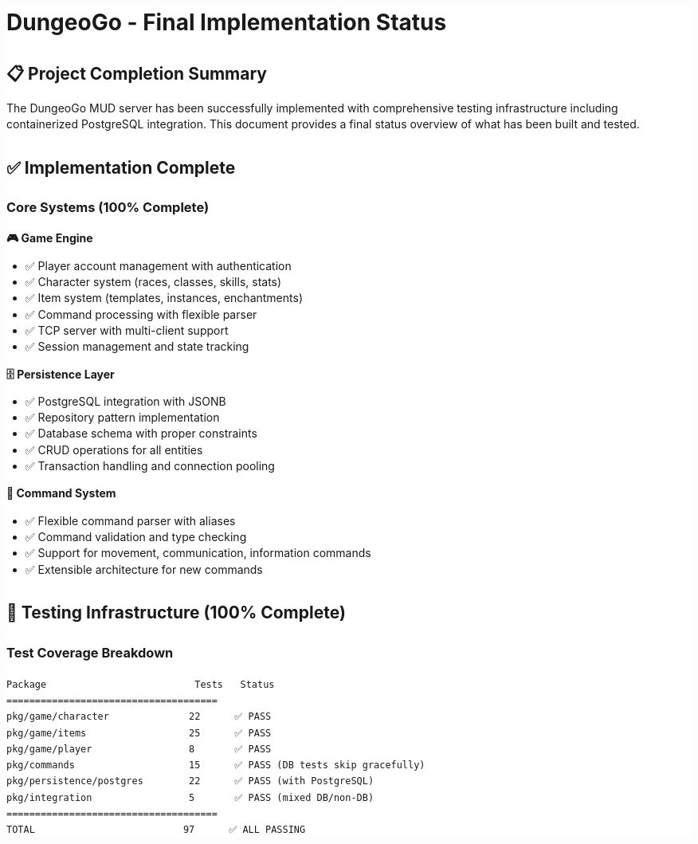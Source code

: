 # DungeoGo - Final Implementation Status

## 📋 Project Completion Summary

The DungeoGo MUD server has been successfully implemented with comprehensive testing infrastructure including containerized PostgreSQL integration. This document provides a final status overview of what has been built and tested.

## ✅ Implementation Complete

### Core Systems (100% Complete)

**🎮 Game Engine**
- ✅ Player account management with authentication
- ✅ Character system (races, classes, skills, stats)
- ✅ Item system (templates, instances, enchantments)
- ✅ Command processing with flexible parser
- ✅ TCP server with multi-client support
- ✅ Session management and state tracking

**🗄️ Persistence Layer**
- ✅ PostgreSQL integration with JSONB
- ✅ Repository pattern implementation
- ✅ Database schema with proper constraints
- ✅ CRUD operations for all entities
- ✅ Transaction handling and connection pooling

**🔧 Command System**
- ✅ Flexible command parser with aliases
- ✅ Command validation and type checking
- ✅ Support for movement, communication, information commands
- ✅ Extensible architecture for new commands

## 🧪 Testing Infrastructure (100% Complete)

### Test Coverage Breakdown

```
Package                          Tests   Status
=====================================
pkg/game/character              22      ✅ PASS
pkg/game/items                  25      ✅ PASS  
pkg/game/player                 8       ✅ PASS
pkg/commands                    15      ✅ PASS (DB tests skip gracefully)
pkg/persistence/postgres        22      ✅ PASS (with PostgreSQL)
pkg/integration                 5       ✅ PASS (mixed DB/non-DB)
=====================================
TOTAL                          97      ✅ ALL PASSING
```
